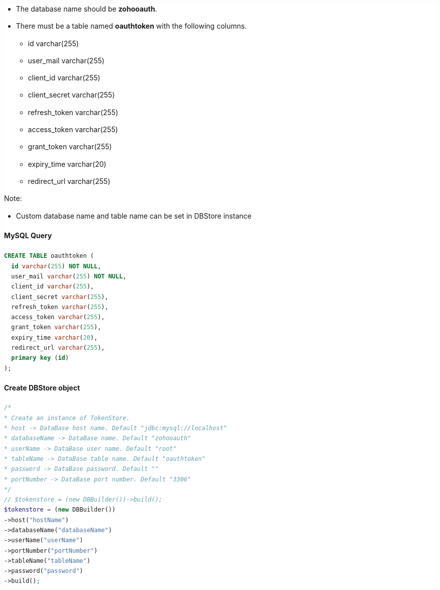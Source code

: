 - The database name should be **zohooauth**.

- There must be a table named **oauthtoken** with the following columns.

  - id varchar(255)

  - user_mail varchar(255)

  - client_id varchar(255)

  - client_secret varchar(255)

  - refresh_token varchar(255)

  - access_token varchar(255)

  - grant_token varchar(255)

  - expiry_time varchar(20)

  - redirect_url varchar(255)

Note:
- Custom database name and table name can be set in DBStore instance

#### MySQL Query

```sql
CREATE TABLE oauthtoken (
  id varchar(255) NOT NULL,
  user_mail varchar(255) NOT NULL,
  client_id varchar(255),
  client_secret varchar(255),
  refresh_token varchar(255),
  access_token varchar(255),
  grant_token varchar(255),
  expiry_time varchar(20),
  redirect_url varchar(255),
  primary key (id)
);
```

#### Create DBStore object

```php
/*
* Create an instance of TokenStore.
* host -> DataBase host name. Default "jdbc:mysql://localhost"
* databaseName -> DataBase name. Default "zohooauth"
* userName -> DataBase user name. Default "root"
* tableName -> DataBase table name. Default "oauthtoken"
* password -> DataBase password. Default ""
* portNumber -> DataBase port number. Default "3306"
*/
// $tokenstore = (new DBBuilder())->build();
$tokenstore = (new DBBuilder())
->host("hostName")
->databaseName("databaseName")
->userName("userName")
->portNumber("portNumber")
->tableName("tableName")
->password("password")
->build();
```
